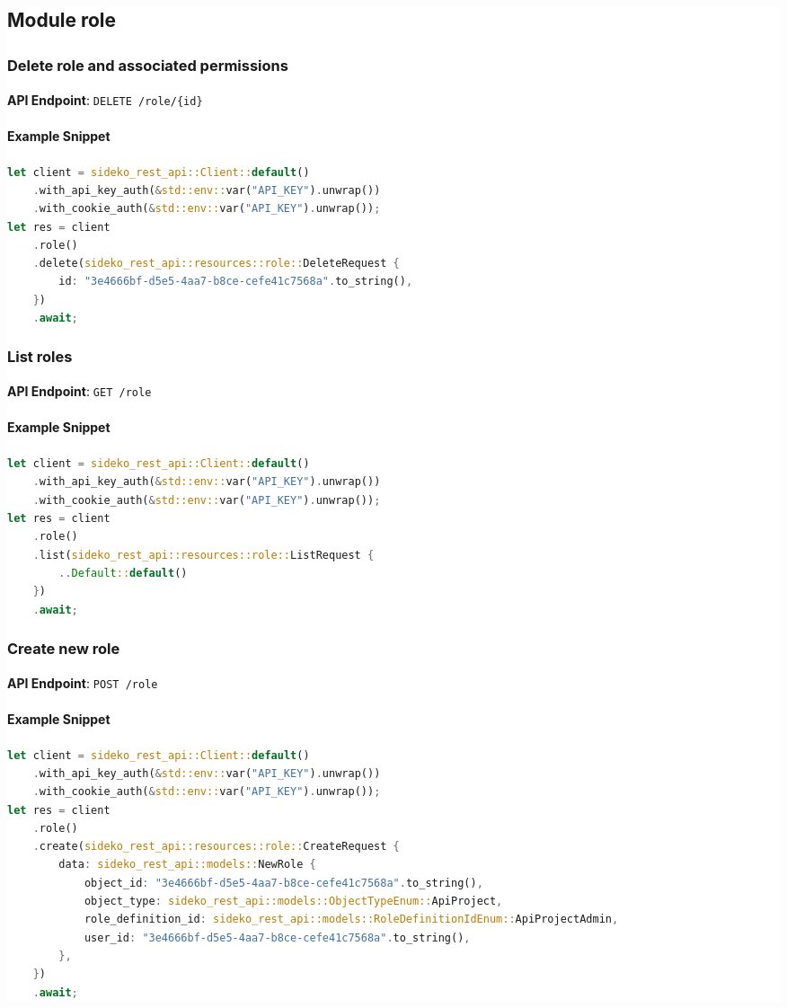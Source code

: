
    
## Module role
            
### Delete role and associated permissions


**API Endpoint**: `DELETE /role/{id}`


#### Example Snippet

```rust
let client = sideko_rest_api::Client::default()
    .with_api_key_auth(&std::env::var("API_KEY").unwrap())
    .with_cookie_auth(&std::env::var("API_KEY").unwrap());
let res = client
    .role()
    .delete(sideko_rest_api::resources::role::DeleteRequest {
        id: "3e4666bf-d5e5-4aa7-b8ce-cefe41c7568a".to_string(),
    })
    .await;
```

    
### List roles


**API Endpoint**: `GET /role`


#### Example Snippet

```rust
let client = sideko_rest_api::Client::default()
    .with_api_key_auth(&std::env::var("API_KEY").unwrap())
    .with_cookie_auth(&std::env::var("API_KEY").unwrap());
let res = client
    .role()
    .list(sideko_rest_api::resources::role::ListRequest {
        ..Default::default()
    })
    .await;
```

    
### Create new role


**API Endpoint**: `POST /role`


#### Example Snippet

```rust
let client = sideko_rest_api::Client::default()
    .with_api_key_auth(&std::env::var("API_KEY").unwrap())
    .with_cookie_auth(&std::env::var("API_KEY").unwrap());
let res = client
    .role()
    .create(sideko_rest_api::resources::role::CreateRequest {
        data: sideko_rest_api::models::NewRole {
            object_id: "3e4666bf-d5e5-4aa7-b8ce-cefe41c7568a".to_string(),
            object_type: sideko_rest_api::models::ObjectTypeEnum::ApiProject,
            role_definition_id: sideko_rest_api::models::RoleDefinitionIdEnum::ApiProjectAdmin,
            user_id: "3e4666bf-d5e5-4aa7-b8ce-cefe41c7568a".to_string(),
        },
    })
    .await;
```
